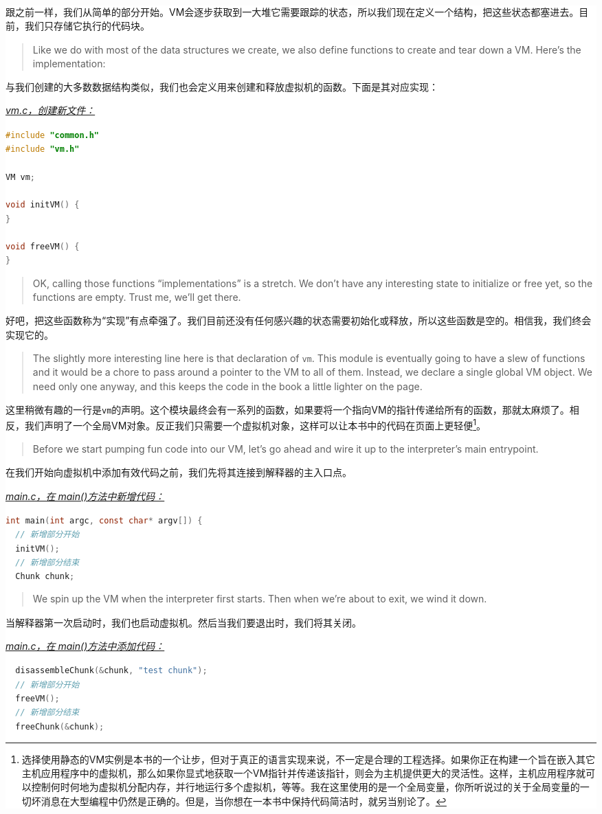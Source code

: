 跟之前一样，我们从简单的部分开始。VM会逐步获取到一大堆它需要跟踪的状态，所以我们现在定义一个结构，把这些状态都塞进去。目前，我们只存储它执行的代码块。

> Like we do with most of the data structures we create, we also define functions to create and tear down a VM. Here’s the implementation:

与我们创建的大多数数据结构类似，我们也会定义用来创建和释放虚拟机的函数。下面是其对应实现：

*<u>vm.c，创建新文件：</u>*

```c
#include "common.h"
#include "vm.h"

VM vm;

void initVM() {
}

void freeVM() {
}
```

> OK, calling those functions “implementations” is a stretch. We don’t have any interesting state to initialize or free yet, so the functions are empty. Trust me, we’ll get there.

好吧，把这些函数称为“实现”有点牵强了。我们目前还没有任何感兴趣的状态需要初始化或释放，所以这些函数是空的。相信我，我们终会实现它的。

> The slightly more interesting line here is that declaration of `vm`. This module is eventually going to have a slew of functions and it would be a chore to pass around a pointer to the VM to all of them. Instead, we declare a single global VM object. We need only one anyway, and this keeps the code in the book a little lighter on the page.

这里稍微有趣的一行是`vm`的声明。这个模块最终会有一系列的函数，如果要将一个指向VM的指针传递给所有的函数，那就太麻烦了。相反，我们声明了一个全局VM对象。反正我们只需要一个虚拟机对象，这样可以让本书中的代码在页面上更轻便[^1]。

> Before we start pumping fun code into our VM, let’s go ahead and wire it up to the interpreter’s main entrypoint.

在我们开始向虚拟机中添加有效代码之前，我们先将其连接到解释器的主入口点。

*<u>main.c，在 main()方法中新增代码：</u>*

```c
int main(int argc, const char* argv[]) {
  // 新增部分开始
  initVM();
  // 新增部分结束
  Chunk chunk;
```

> We spin up the VM when the interpreter first starts. Then when we’re about to exit, we wind it down.

当解释器第一次启动时，我们也启动虚拟机。然后当我们要退出时，我们将其关闭。

*<u>main.c，在 main()方法中添加代码：</u>*

```c
  disassembleChunk(&chunk, "test chunk");
  // 新增部分开始
  freeVM();
  // 新增部分结束
  freeChunk(&chunk);
```


[^1]: 选择使用静态的VM实例是本书的一个让步，但对于真正的语言实现来说，不一定是合理的工程选择。如果你正在构建一个旨在嵌入其它主机应用程序中的虚拟机，那么如果你显式地获取一个VM指针并传递该指针，则会为主机提供更大的灵活性。这样，主机应用程序就可以控制何时何地为虚拟机分配内存，并行地运行多个虚拟机，等等。我在这里使用的是一个全局变量，你所听说过的关于全局变量的一切坏消息在大型编程中仍然是正确的。但是，当你想在一本书中保持代码简洁时，就另当别论了。
[^2]: 如果我们想要在字节码解释器中再压榨出一点性能，我们可以将`ip`保存到一个局部变量中。该值在运行过程中会被频繁修改，所以我们希望C编译器将其放在寄存器中。
[^3]: x86、x64和CLR称其为 "IP"。68k、PowerPC、ARM、p-code和JVM称它为 "PC"，意为程序计数器。
[^4]: 请注意，一旦我们读取了操作码，`ip`就会推进了。所以，再次说一下，`ip`指向的是将要使用的操作码的下一个字节。
[^5]: 如果你想了解其中一些技术，可以搜索“direct threaded code”、“jump table” 和 “computed goto”。
[^6]: 显示地取消这些宏定义，可能会显得毫无必要，但C语言往往会惩罚粗心的用户，而C语言的预处理器更是如此。
[^7]: 我们可以不指定计算顺序，让每个语言实现自行决定。这就为优化编译器重新排列算术表达式以提高效率留下了余地，即使是在操作数有明显副作用的情况下也是如此。C和Scheme没有指定求值顺序。Java规定了从左到右进行求值，就跟我们在Lox中所做的一样。</br>我认为指定这样的内容通常对用户更好。当表达式没有按照用户的直觉顺序进行求值时——可能在不同的实现中会有不同的顺序——要想弄清楚发生了什么，可能是非常痛苦的。
[^8]: 堆——[数据结构](https://en.wikipedia.org/wiki/Heap_(data_structure))，不是[内存管理](https://en.wikipedia.org/wiki/Memory_management#HEAP)——是另一个。还有Vaughan Pratt自顶向下的运算符优先级解析方案，我们会在适当的时候学习。
[^9]: 稍微说明一下：基于堆栈的解释器并不是银弹。它们通常是够用的，但是JVM、CLR和JavaScript的现代化实现中都使用了复杂的[即时编译](https://en.wikipedia.org/wiki/Just-in-time_compilation)管道，在动态中生成*更快的*本地代码。
[^10]: 聪明的读者，你可能会问，那如果栈满了怎么办？C标准比您领先一步。C语言中允许数组指针正好指向数组末尾的下一个位置。
[^11]: 你之前知道可以把操作符作为参数传递给宏吗？现在你知道了。预处理器并不关心操作符是不是C语言中的类，在它看来，这一切都只是文本符号。我知道，你已经感受到滥用预处理器的诱惑了，不是吗？